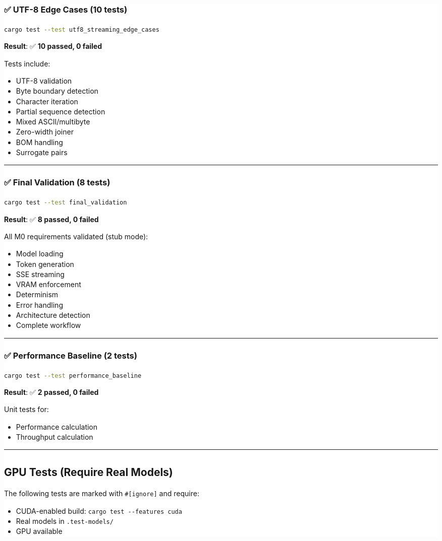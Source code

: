 
### ✅ UTF-8 Edge Cases (10 tests)
```bash
cargo test --test utf8_streaming_edge_cases
```
**Result**: ✅ **10 passed, 0 failed**

Tests include:
- UTF-8 validation
- Byte boundary detection
- Character iteration
- Partial sequence detection
- Mixed ASCII/multibyte
- Zero-width joiner
- BOM handling
- Surrogate pairs

---

### ✅ Final Validation (8 tests)
```bash
cargo test --test final_validation
```
**Result**: ✅ **8 passed, 0 failed**

All M0 requirements validated (stub mode):
- Model loading
- Token generation
- SSE streaming
- VRAM enforcement
- Determinism
- Error handling
- Architecture detection
- Complete workflow

---

### ✅ Performance Baseline (2 tests)
```bash
cargo test --test performance_baseline
```
**Result**: ✅ **2 passed, 0 failed**

Unit tests for:
- Performance calculation
- Throughput calculation

---

## GPU Tests (Require Real Models)

The following tests are marked with `#[ignore]` and require:
- CUDA-enabled build: `cargo test --features cuda`
- Real models in `.test-models/`
- GPU available
